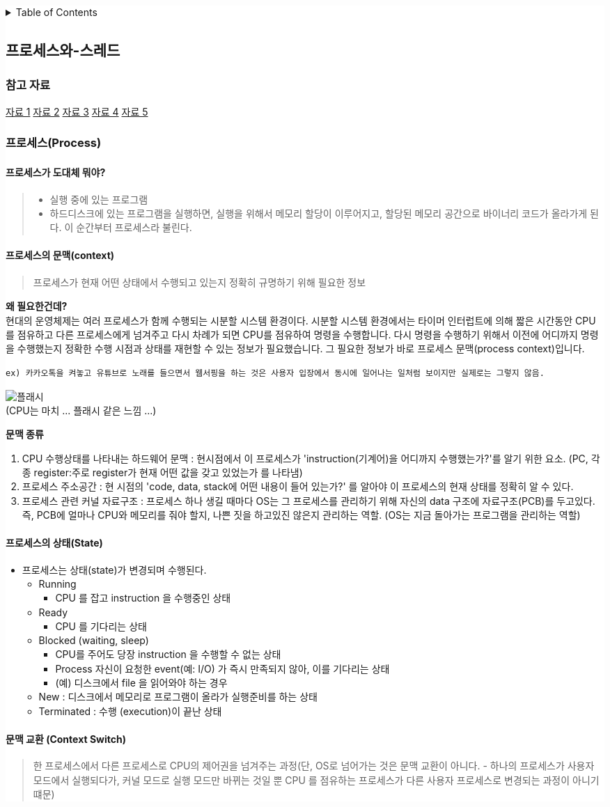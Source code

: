 <details><summary>Table of Contents</summary></details>

## 프로세스와-스레드
### 참고 자료
[자료 1](https://velog.io/@aeong98/%EC%9A%B4%EC%98%81%EC%B2%B4%EC%A0%9COS-%ED%94%84%EB%A1%9C%EC%84%B8%EC%8A%A4%EC%99%80-%EC%8A%A4%EB%A0%88%EB%93%9C) [자료 2](https://zangzangs.tistory.com/108) [자료 3](https://m.blog.naver.com/merongvvvv/222038241661) [자료 4](https://m.blog.naver.com/merongvvvv/222039850144) [자료 5](https://velog.io/@raejoonee/%ED%94%84%EB%A1%9C%EC%84%B8%EC%8A%A4%EC%99%80-%EC%8A%A4%EB%A0%88%EB%93%9C%EC%9D%98-%EC%B0%A8%EC%9D%B4)

### 프로세스(Process)
#### 프로세스가 도대체 뭐야?
> * 실행 중에 있는 프로그램   
> * 하드디스크에 있는 프로그램을 실행하면, 실행을 위해서 메모리 할당이 이루어지고, 할당된 메모리 공간으로 바이너리 코드가 올라가게 된다. 이 순간부터 프로세스라 불린다.   

#### 프로세스의 문맥(context)
> 프로세스가 현재 어떤 상태에서 수행되고 있는지 정확히 규명하기 위해 필요한 정보   
 
**왜 필요한건데?**   
현대의 운영체제는 여러 프로세스가 함께 수행되는 시분할 시스템 환경이다. 시분할 시스템 환경에서는 타이머 인터럽트에 의해 짧은 시간동안 CPU를 점유하고 다른 프로세스에게 넘겨주고 다시 차례가 되면 CPU를 점유하여 명령을 수행합니다. 다시 명령을 수행하기 위해서 이전에 어디까지 명령을 수행했는지 정확한 수행 시점과 상태를 재현할 수 있는 정보가 필요했습니다. 그 필요한 정보가 바로 프로세스 문맥(process context)입니다.   

    ex) 카카오톡을 켜놓고 유튜브로 노래를 들으면서 웹서핑을 하는 것은 사용자 입장에서 동시에 일어나는 일처럼 보이지만 실제로는 그렇지 않음.   

![플래시](https://encrypted-tbn0.gstatic.com/images?q=tbn:ANd9GcS2ewSMyMQMz9DtaG4gw6kIbfo9Cejte_QCuA&usqp=CAU)   
(CPU는 마치 ... 플래시 같은 느낌 ...)


**문맥 종류**   
1.  CPU 수행상태를 나타내는 하드웨어 문맥 : 현시점에서 이 프로세스가 'instruction(기계어)을 어디까지 수행했는가?'를 알기 위한 요소. (PC, 각종 register:주로 register가 현재 어떤 값을 갖고 있었는가 를 나타냄)   
2. 프로세스 주소공간 : 현 시점의 'code, data, stack에 어떤 내용이 들어 있는가?' 를 알아야 이 프로세스의 현재 상태를 정확히 알 수 있다.   
3. 프로세스 관련 커널 자료구조 : 프로세스 하나 생길 때마다 OS는 그 프로세스를 관리하기 위해 자신의 data 구조에 자료구조(PCB)를 두고있다. 즉, PCB에 얼마나 CPU와 메모리를 줘야 할지, 나쁜 짓을 하고있진 않은지 관리하는 역할. (OS는 지금 돌아가는 프로그램을 관리하는 역할)   

#### 프로세스의 상태(State)
* 프로세스는 상태(state)가 변경되며 수행된다.
    * Running
        * CPU 를 잡고 instruction 을 수행중인 상태
    * Ready
        * CPU 를 기다리는 상태
    * Blocked (waiting, sleep)
        * CPU를 주어도 당장 instruction 을 수행할 수 없는 상태
        * Process 자신이 요청한 event(예: I/O) 가 즉시 만족되지 않아, 이를 기다리는 상태
        * (예) 디스크에서 file 을 읽어와야 하는 경우
    * New : 디스크에서 메모리로 프로그램이 올라가 실행준비를 하는 상태
    * Terminated : 수행 (execution)이 끝난 상태

#### 문맥 교환 (Context Switch)
> 한 프로세스에서 다른 프로세스로 CPU의 제어권을 넘겨주는 과정(단, OS로 넘어가는 것은 문맥 교환이 아니다. - 하나의 프로세스가 사용자 모드에서 실행되다가, 커널 모드로 실행 모드만 바뀌는 것일 뿐 CPU 를 점유하는 프로세스가 다른 사용자 프로세스로 변경되는 과정이 아니기 떄문)   
